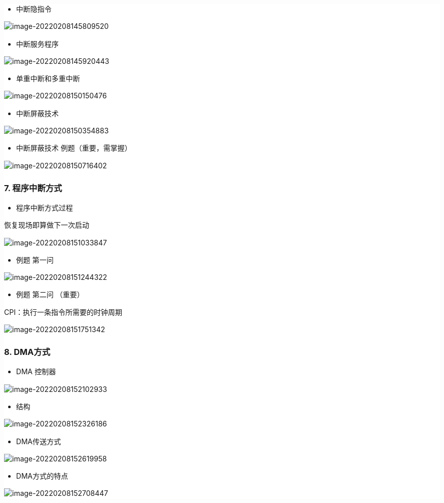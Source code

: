 - 中断隐指令

![image-20220208145809520](https://typora-dzsq.oss-cn-hangzhou.aliyuncs.com/picgoimages-master/img/image-20220208145809520.png)

- 中断服务程序

![image-20220208145920443](https://typora-dzsq.oss-cn-hangzhou.aliyuncs.com/picgoimages-master/img/image-20220208145920443.png)

- 单重中断和多重中断

![image-20220208150150476](https://typora-dzsq.oss-cn-hangzhou.aliyuncs.com/picgoimages-master/img/image-20220208150150476.png)

- 中断屏蔽技术

![image-20220208150354883](https://typora-dzsq.oss-cn-hangzhou.aliyuncs.com/picgoimages-master/img/image-20220208150354883.png)

- 中断屏蔽技术 例题（重要，需掌握）

![image-20220208150716402](https://typora-dzsq.oss-cn-hangzhou.aliyuncs.com/picgoimages-master/img/image-20220208150716402.png)

### 7. 程序中断方式

- 程序中断方式过程

恢复现场即算做下一次启动

![image-20220208151033847](https://typora-dzsq.oss-cn-hangzhou.aliyuncs.com/picgoimages-master/img/image-20220208151033847.png)

- 例题 第一问

![image-20220208151244322](https://typora-dzsq.oss-cn-hangzhou.aliyuncs.com/picgoimages-master/img/image-20220208151244322.png)

- 例题 第二问 （重要）

CPI：执行一条指令所需要的时钟周期

![image-20220208151751342](https://typora-dzsq.oss-cn-hangzhou.aliyuncs.com/picgoimages-master/img/image-20220208151751342.png)

### 8. DMA方式

- DMA 控制器

![image-20220208152102933](https://typora-dzsq.oss-cn-hangzhou.aliyuncs.com/picgoimages-master/img/image-20220208152102933.png)

- 结构

![image-20220208152326186](https://typora-dzsq.oss-cn-hangzhou.aliyuncs.com/picgoimages-master/img/image-20220208152326186.png)

- DMA传送方式

![image-20220208152619958](https://typora-dzsq.oss-cn-hangzhou.aliyuncs.com/picgoimages-master/img/image-20220208152619958.png)

- DMA方式的特点

![image-20220208152708447](https://typora-dzsq.oss-cn-hangzhou.aliyuncs.com/picgoimages-master/img/image-20220208152708447.png)
